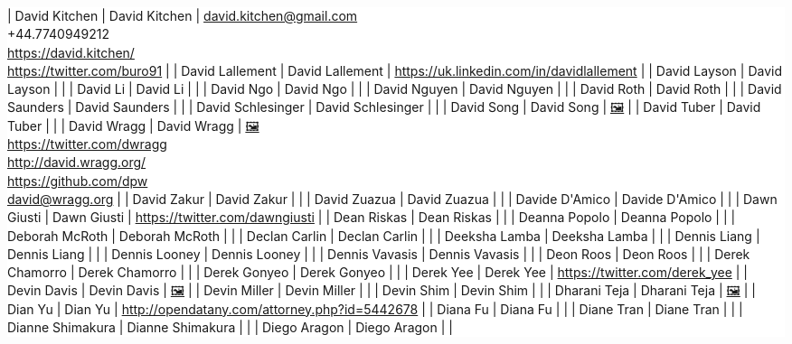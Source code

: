 | David Kitchen | David Kitchen | david.kitchen@gmail.com<br>+44.7740949212<br>https://david.kitchen/<br>https://twitter.com/buro91 |
| David Lallement | David Lallement | https://uk.linkedin.com/in/davidlallement |
| David Layson | David Layson |  |
| David Li | David Li |  |
| David Ngo | David Ngo |  |
| David Nguyen | David Nguyen |  |
| David Roth | David Roth |  |
| David Saunders | David Saunders |  |
| David Schlesinger | David Schlesinger |  |
| David Song | David Song | [🖼](../image/gang/David_Song.jpg) |
| David Tuber | David Tuber |  |
| David Wragg | David Wragg | [🖼](../image/gang/David_Wragg.jpg)<br>https://twitter.com/dwragg<br>http://david.wragg.org/<br>https://github.com/dpw<br>david@wragg.org |
| David Zakur | David Zakur |  |
| David Zuazua | David Zuazua |  |
| Davide D'Amico | Davide D'Amico |  |
| Dawn Giusti | Dawn Giusti | https://twitter.com/dawngiusti |
| Dean Riskas | Dean Riskas |  |
| Deanna Popolo | Deanna Popolo |  |
| Deborah McRoth | Deborah McRoth |  |
| Declan Carlin | Declan Carlin |  |
| Deeksha Lamba | Deeksha Lamba |  |
| Dennis Liang | Dennis Liang |  |
| Dennis Looney | Dennis Looney |  |
| Dennis Vavasis | Dennis Vavasis |  |
| Deon Roos | Deon Roos |  |
| Derek Chamorro | Derek Chamorro |  |
| Derek Gonyeo | Derek Gonyeo |  |
| Derek Yee | Derek Yee | https://twitter.com/derek_yee |
| Devin Davis | Devin Davis | [🖼](../image/gang/Devin_Davis.jpg) |
| Devin Miller | Devin Miller |  |
| Devin Shim | Devin Shim |  |
| Dharani Teja | Dharani Teja | [🖼](../image/gang/0cc759add6cfbce85ad3b560beb196296c31eadf.jpg) |
| Dian Yu | Dian Yu | http://opendatany.com/attorney.php?id=5442678 |
| Diana Fu | Diana Fu |  |
| Diane Tran | Diane Tran |  |
| Dianne Shimakura | Dianne Shimakura |  |
| Diego Aragon | Diego Aragon |  |
